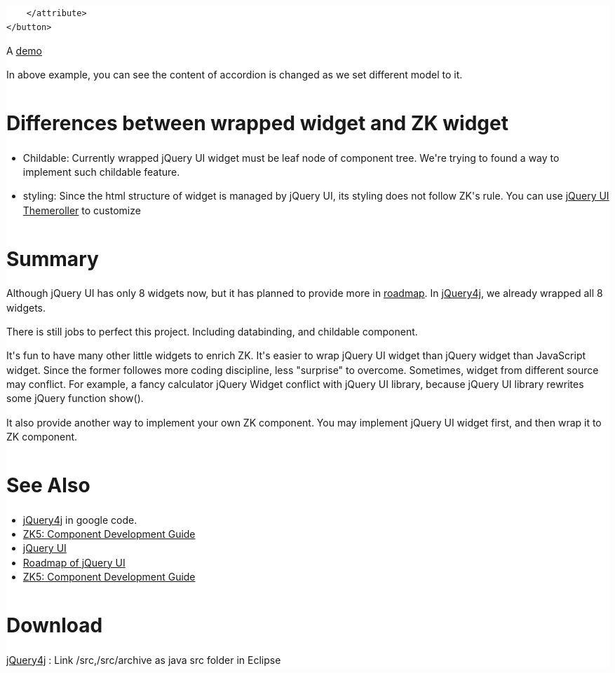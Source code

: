 ```
	</attribute>    
</button>	
```

A [demo](http://docs.zkoss.org/images/6/66/Accordion_sample_1.swf)

In above example, you can see the content of accordion is changed as we set different model to it.

# Differences between wrapped widget and ZK widget #

  * Childable: Currently wrapped jQuery UI widget must be leaf node of component tree. We're trying to found a way to implement such childable feature.

  * styling: Since the html structure of widget is managed by jQuery UI, its styling does not follow ZK's rule. You can use [jQuery UI Themeroller](http://jqueryui.com/themeroller/) to customize

# Summary #
Although jQuery UI has only 8 widgets now, but it has planned to provide more in [roadmap](http://wiki.jqueryui.com/). In [jQuery4j](http://code.google.com/p/jquery4j/), we already wrapped all 8 widgets.

There is still jobs to perfect this project. Including databinding, and childable component.

It's fun to have many other little widgets to enrich ZK. It's easier to wrap jQuery UI widget than jQuery widget than JavaScript widget. Since the former followes more coding discipline, less "surprise" to overcome.
Sometimes, widget from different source may conflict. For example, a fancy calculator jQuery Widget conflict
with jQuery UI library, because jQuery UI library rewrites some jQuery function show().

It also provide another way to implement your own ZK component.
You may implement jQuery UI widget first, and then wrap it to ZK component.

# See Also #
  * [jQuery4j](http://code.google.com/p/jquery4j/) in google code.
  * [ZK5: Component Development Guide](http://docs.zkoss.org/wiki/ZK5:_Component_Development_Guide)
  * [jQuery UI](http://jqueryui.com/home)
  * [Roadmap of jQuery UI](http://wiki.jqueryui.com/)
  * [ZK5: Component Development Guide](http://docs.zkoss.org/wiki/ZK5:_Component_Development_Guide)
# Download #
[jQuery4j](http://code.google.com/p/jquery4j/) : Link /src,/src/archive as java src folder in Eclipse